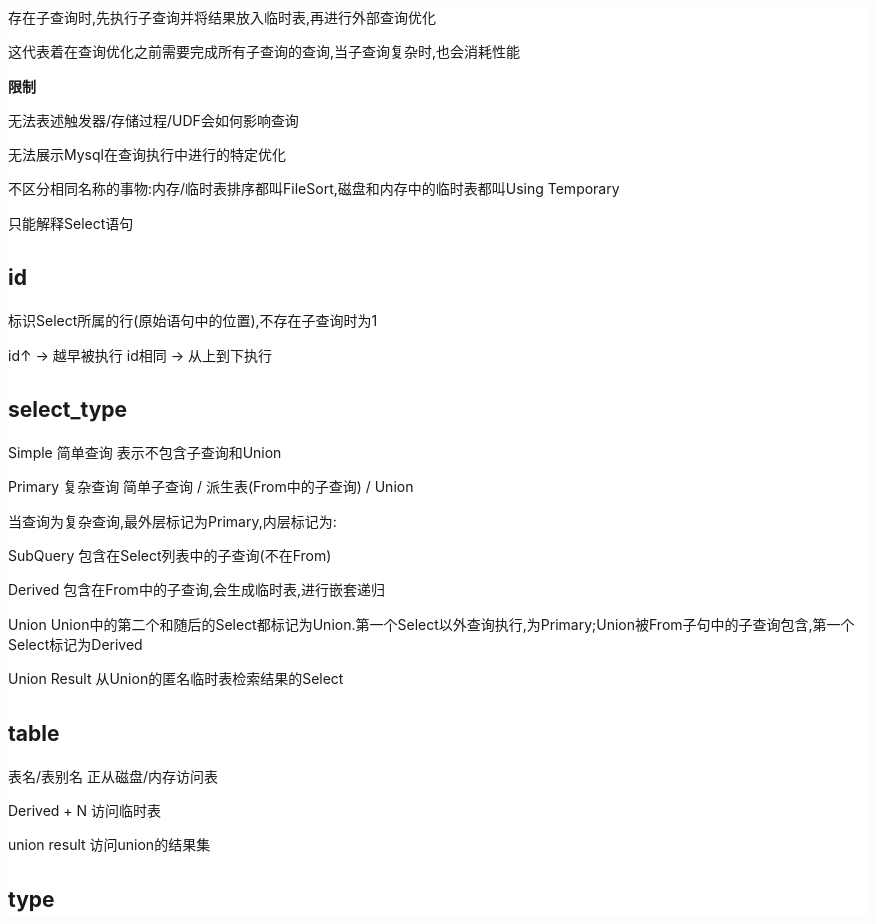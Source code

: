 
存在子查询时,先执行子查询并将结果放入临时表,再进行外部查询优化

这代表着在查询优化之前需要完成所有子查询的查询,当子查询复杂时,也会消耗性能



**限制**

无法表述触发器/存储过程/UDF会如何影响查询

无法展示Mysql在查询执行中进行的特定优化

不区分相同名称的事物:内存/临时表排序都叫FileSort,磁盘和内存中的临时表都叫Using Temporary

只能解释Select语句



## id

标识Select所属的行(原始语句中的位置),不存在子查询时为1

id↑ -> 越早被执行	id相同 -> 从上到下执行



## select_type



Simple 简单查询	表示不包含子查询和Union

Primary 复杂查询	简单子查询 / 派生表(From中的子查询) / Union



当查询为复杂查询,最外层标记为Primary,内层标记为:

SubQuery	包含在Select列表中的子查询(不在From)

Derived	包含在From中的子查询,会生成临时表,进行嵌套递归

Union	Union中的第二个和随后的Select都标记为Union.第一个Select以外查询执行,为Primary;Union被From子句中的子查询包含,第一个Select标记为Derived

Union Result	从Union的匿名临时表检索结果的Select





## table

表名/表别名	正从磁盘/内存访问表

Derived + N	访问临时表

union result	访问union的结果集





## type

